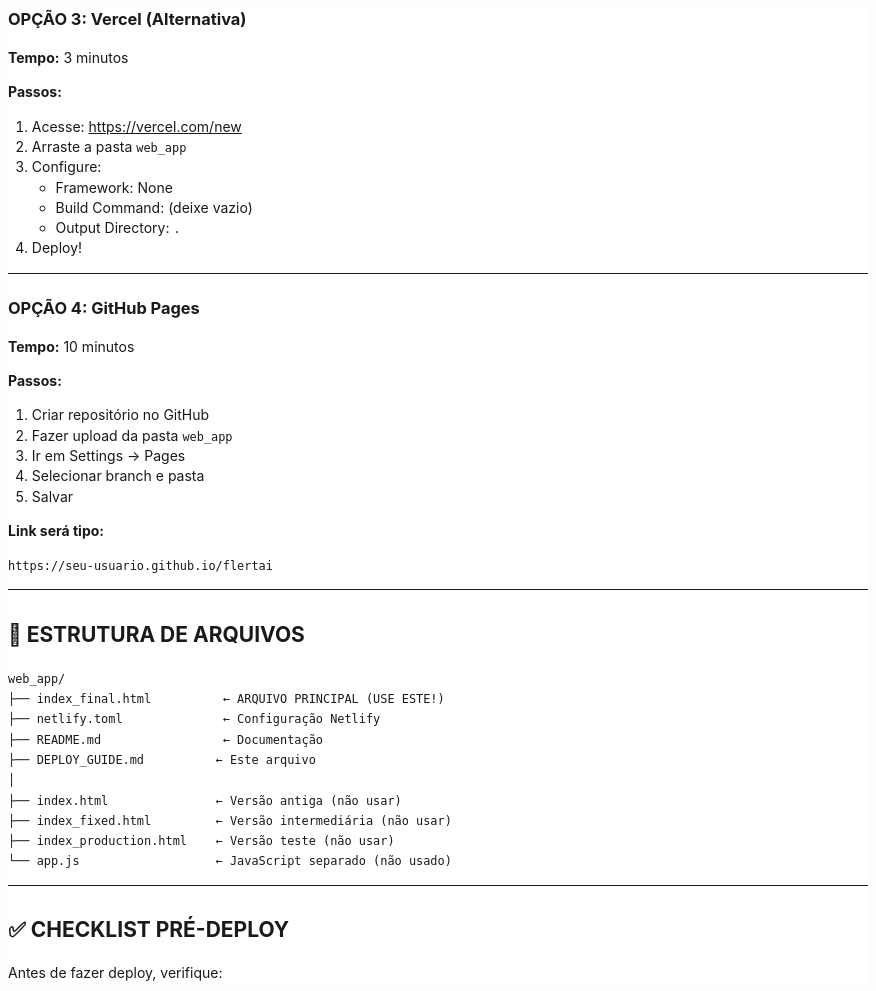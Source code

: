 
### **OPÇÃO 3: Vercel (Alternativa)**

**Tempo:** 3 minutos

**Passos:**
1. Acesse: https://vercel.com/new
2. Arraste a pasta `web_app`
3. Configure:
   - Framework: None
   - Build Command: (deixe vazio)
   - Output Directory: `.`
4. Deploy!

---

### **OPÇÃO 4: GitHub Pages**

**Tempo:** 10 minutos

**Passos:**
1. Criar repositório no GitHub
2. Fazer upload da pasta `web_app`
3. Ir em Settings → Pages
4. Selecionar branch e pasta
5. Salvar

**Link será tipo:**
```
https://seu-usuario.github.io/flertai
```

---

## 📁 ESTRUTURA DE ARQUIVOS

```
web_app/
├── index_final.html          ← ARQUIVO PRINCIPAL (USE ESTE!)
├── netlify.toml              ← Configuração Netlify
├── README.md                 ← Documentação
├── DEPLOY_GUIDE.md          ← Este arquivo
│
├── index.html               ← Versão antiga (não usar)
├── index_fixed.html         ← Versão intermediária (não usar)
├── index_production.html    ← Versão teste (não usar)
└── app.js                   ← JavaScript separado (não usado)
```

---

## ✅ CHECKLIST PRÉ-DEPLOY

Antes de fazer deploy, verifique:
